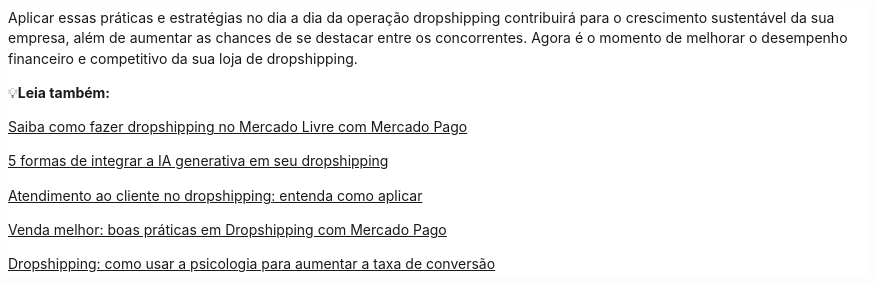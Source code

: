 Aplicar essas práticas e estratégias no dia a dia da operação dropshipping contribuirá para o crescimento sustentável da sua empresa, além de aumentar as chances de se destacar entre os concorrentes. Agora é o momento de melhorar o desempenho financeiro e competitivo da sua loja de dropshipping.

💡**Leia também:**

[Saiba como fazer dropshipping no Mercado Livre com Mercado Pago](https://meubolso.mercadopago.com.br/como-fazer-dropshipping-no-mercado-livre-com-mercado-pago)

[5 formas de integrar a IA generativa em seu dropshipping](https://meubolso.mercadopago.com.br/ia-generativa-no-dropshipping-do-futuro)

[Atendimento ao cliente no dropshipping: entenda como aplicar](https://meubolso.mercadopago.com.br/atendimento-ao-cliente-como-um-bom-atendimento-faz-diferenca-no-dropshipping)

[Venda melhor: boas práticas em Dropshipping com Mercado Pago](https://meubolso.mercadopago.com.br/venda-melhor-boas-praticas-em-dropshipping-com-mercado-pago)

[Dropshipping: como usar a psicologia para aumentar a taxa de conversão](https://meubolso.mercadopago.com.br/aumentar-taxa-de-conversao-dropshipping-com-psicologia)